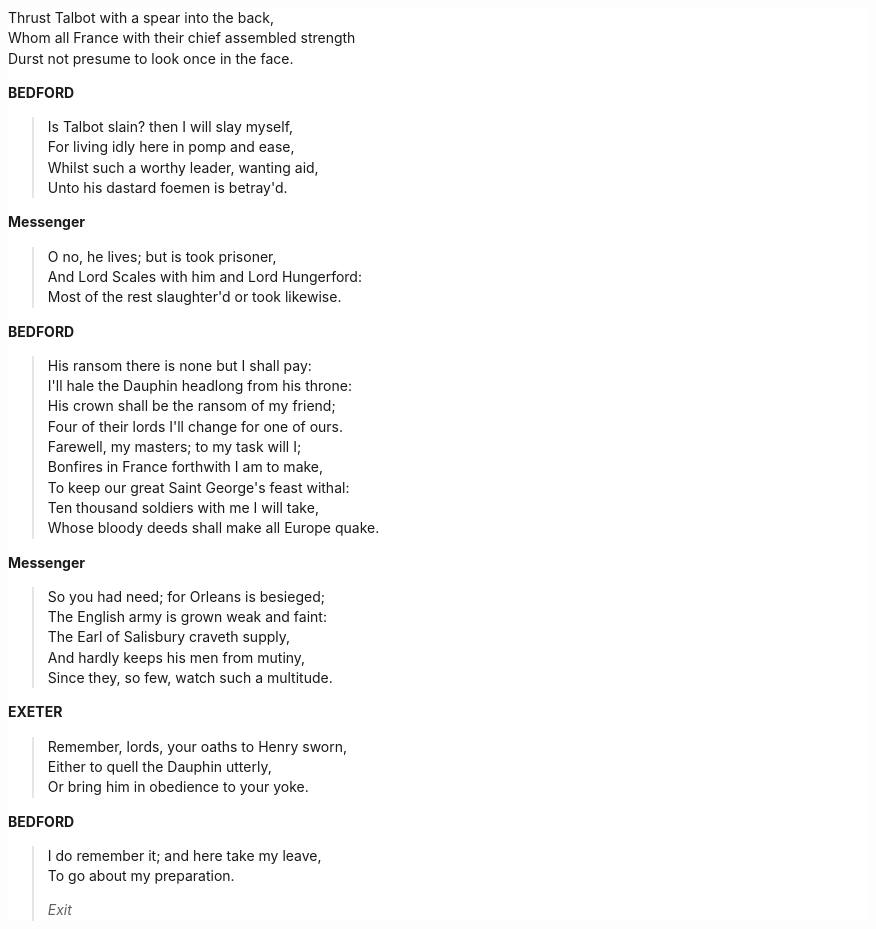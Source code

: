 <a name="1.1.141">Thrust Talbot with a spear into the back,</a><br>
<a name="1.1.142">Whom all France with their chief assembled strength</a><br>
<a name="1.1.143">Durst not presume to look once in the face.</a><br>
</blockquote>

<a name="speech23"><b>BEDFORD</b></a>
<blockquote>
<a name="1.1.144">Is Talbot slain? then I will slay myself,</a><br>
<a name="1.1.145">For living idly here in pomp and ease,</a><br>
<a name="1.1.146">Whilst such a worthy leader, wanting aid,</a><br>
<a name="1.1.147">Unto his dastard foemen is betray'd.</a><br>
</blockquote>

<a name="speech24"><b>Messenger</b></a>
<blockquote>
<a name="1.1.148">O no, he lives; but is took prisoner,</a><br>
<a name="1.1.149">And Lord Scales with him and Lord Hungerford:</a><br>
<a name="1.1.150">Most of the rest slaughter'd or took likewise.</a><br>
</blockquote>

<a name="speech25"><b>BEDFORD</b></a>
<blockquote>
<a name="1.1.151">His ransom there is none but I shall pay:</a><br>
<a name="1.1.152">I'll hale the Dauphin headlong from his throne:</a><br>
<a name="1.1.153">His crown shall be the ransom of my friend;</a><br>
<a name="1.1.154">Four of their lords I'll change for one of ours.</a><br>
<a name="1.1.155">Farewell, my masters; to my task will I;</a><br>
<a name="1.1.156">Bonfires in France forthwith I am to make,</a><br>
<a name="1.1.157">To keep our great Saint George's feast withal:</a><br>
<a name="1.1.158">Ten thousand soldiers with me I will take,</a><br>
<a name="1.1.159">Whose bloody deeds shall make all Europe quake.</a><br>
</blockquote>

<a name="speech26"><b>Messenger</b></a>
<blockquote>
<a name="1.1.160">So you had need; for Orleans is besieged;</a><br>
<a name="1.1.161">The English army is grown weak and faint:</a><br>
<a name="1.1.162">The Earl of Salisbury craveth supply,</a><br>
<a name="1.1.163">And hardly keeps his men from mutiny,</a><br>
<a name="1.1.164">Since they, so few, watch such a multitude.</a><br>
</blockquote>

<a name="speech27"><b>EXETER</b></a>
<blockquote>
<a name="1.1.165">Remember, lords, your oaths to Henry sworn,</a><br>
<a name="1.1.166">Either to quell the Dauphin utterly,</a><br>
<a name="1.1.167">Or bring him in obedience to your yoke.</a><br>
</blockquote>

<a name="speech28"><b>BEDFORD</b></a>
<blockquote>
<a name="1.1.168">I do remember it; and here take my leave,</a><br>
<a name="1.1.169">To go about my preparation.</a><br>
<p><i>Exit</i></p>
</blockquote>
